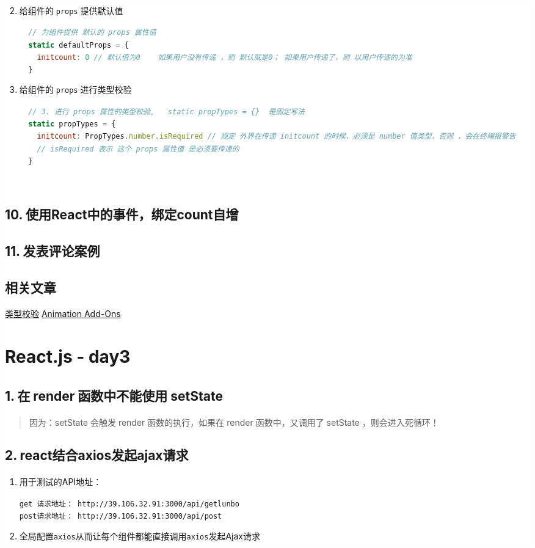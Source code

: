 2. 给组件的 `props` 提供默认值

   ```js
     // 为组件提供 默认的 props 属性值
     static defaultProps = {
       initcount: 0 // 默认值为0    如果用户没有传递 ，则 默认就是0； 如果用户传递了，则 以用户传递的为准
     }
   ```

3. 给组件的 `props` 进行类型校验

   ```js
     // 3. 进行 props 属性的类型校验,   static propTypes = {}  是固定写法
     static propTypes = {
       initcount: PropTypes.number.isRequired // 规定 外界在传递 initcount 的时候，必须是 number 值类型，否则 ，会在终端报警告
       // isRequired 表示 这个 props 属性值 是必须要传递的
     }
   ```

   ​



## 10. 使用React中的事件，绑定count自增



## 11. 发表评论案例



## 相关文章

[类型校验](https://facebook.github.io/react/docs/typechecking-with-proptypes.html)
[Animation Add-Ons](https://reactjs.org/docs/animation.html#high-level-api-reactcsstransitiongroup)
# React.js - day3



## 1. 在 render 函数中不能使用 setState

> 因为：setState 会触发 render 函数的执行，如果在 render 函数中，又调用了 setState ，则会进入死循环！




## 2. react结合axios发起ajax请求

1. 用于测试的API地址：

   ```
   get 请求地址： http://39.106.32.91:3000/api/getlunbo
   post请求地址： http://39.106.32.91:3000/api/post
   ```

2. 全局配置`axios`从而让每个组件都能直接调用`axios`发起Ajax请求
